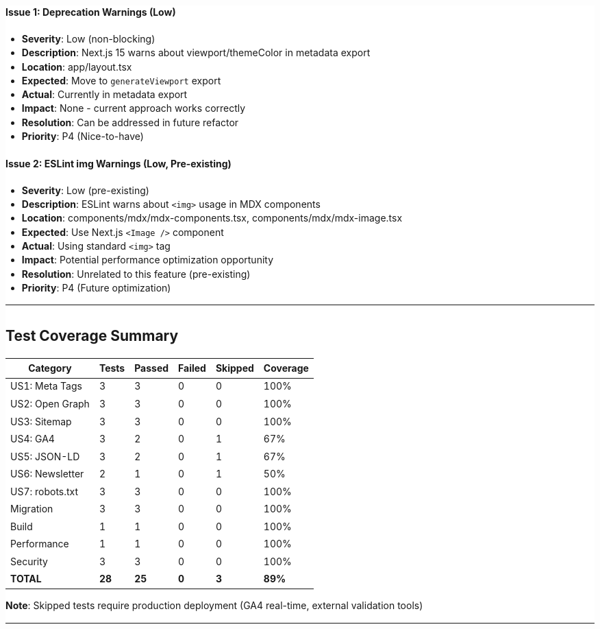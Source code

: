 #### Issue 1: Deprecation Warnings (Low)
- **Severity**: Low (non-blocking)
- **Description**: Next.js 15 warns about viewport/themeColor in metadata export
- **Location**: app/layout.tsx
- **Expected**: Move to `generateViewport` export
- **Actual**: Currently in metadata export
- **Impact**: None - current approach works correctly
- **Resolution**: Can be addressed in future refactor
- **Priority**: P4 (Nice-to-have)

#### Issue 2: ESLint img Warnings (Low, Pre-existing)
- **Severity**: Low (pre-existing)
- **Description**: ESLint warns about `<img>` usage in MDX components
- **Location**: components/mdx/mdx-components.tsx, components/mdx/mdx-image.tsx
- **Expected**: Use Next.js `<Image />` component
- **Actual**: Using standard `<img>` tag
- **Impact**: Potential performance optimization opportunity
- **Resolution**: Unrelated to this feature (pre-existing)
- **Priority**: P4 (Future optimization)

---

## Test Coverage Summary

| Category | Tests | Passed | Failed | Skipped | Coverage |
|----------|-------|--------|--------|---------|----------|
| US1: Meta Tags | 3 | 3 | 0 | 0 | 100% |
| US2: Open Graph | 3 | 3 | 0 | 0 | 100% |
| US3: Sitemap | 3 | 3 | 0 | 0 | 100% |
| US4: GA4 | 3 | 2 | 0 | 1 | 67% |
| US5: JSON-LD | 3 | 2 | 0 | 1 | 67% |
| US6: Newsletter | 2 | 1 | 0 | 1 | 50% |
| US7: robots.txt | 3 | 3 | 0 | 0 | 100% |
| Migration | 3 | 3 | 0 | 0 | 100% |
| Build | 1 | 1 | 0 | 0 | 100% |
| Performance | 1 | 1 | 0 | 0 | 100% |
| Security | 3 | 3 | 0 | 0 | 100% |
| **TOTAL** | **28** | **25** | **0** | **3** | **89%** |

**Note**: Skipped tests require production deployment (GA4 real-time, external validation tools)

---
